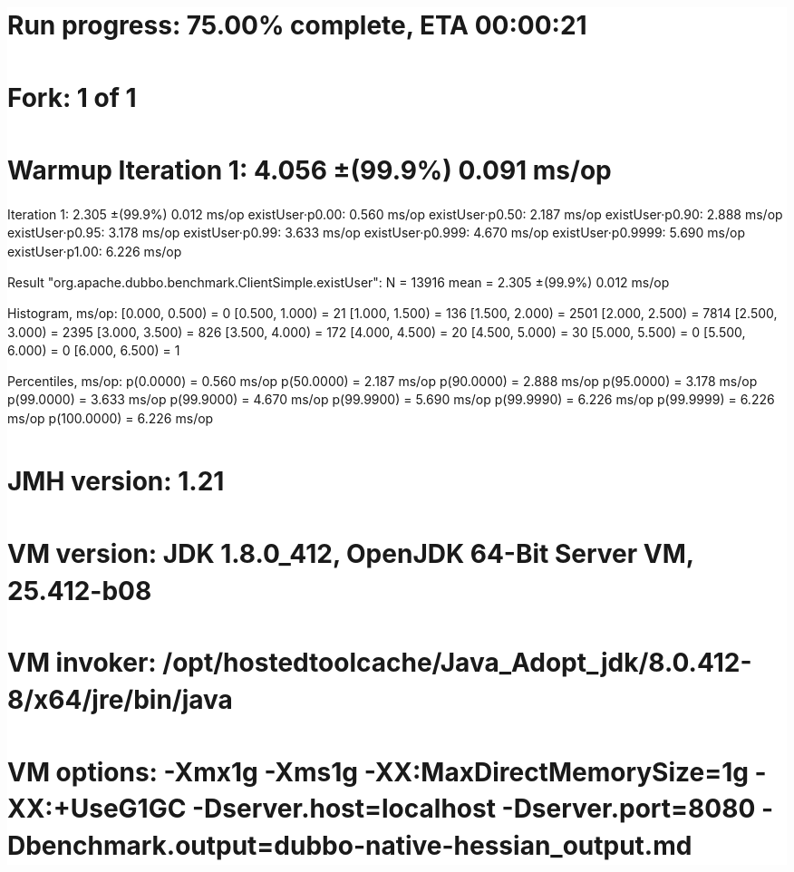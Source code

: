 # Run progress: 75.00% complete, ETA 00:00:21
# Fork: 1 of 1
# Warmup Iteration   1: 4.056 ±(99.9%) 0.091 ms/op
Iteration   1: 2.305 ±(99.9%) 0.012 ms/op
                 existUser·p0.00:   0.560 ms/op
                 existUser·p0.50:   2.187 ms/op
                 existUser·p0.90:   2.888 ms/op
                 existUser·p0.95:   3.178 ms/op
                 existUser·p0.99:   3.633 ms/op
                 existUser·p0.999:  4.670 ms/op
                 existUser·p0.9999: 5.690 ms/op
                 existUser·p1.00:   6.226 ms/op



Result "org.apache.dubbo.benchmark.ClientSimple.existUser":
  N = 13916
  mean =      2.305 ±(99.9%) 0.012 ms/op

  Histogram, ms/op:
    [0.000, 0.500) = 0 
    [0.500, 1.000) = 21 
    [1.000, 1.500) = 136 
    [1.500, 2.000) = 2501 
    [2.000, 2.500) = 7814 
    [2.500, 3.000) = 2395 
    [3.000, 3.500) = 826 
    [3.500, 4.000) = 172 
    [4.000, 4.500) = 20 
    [4.500, 5.000) = 30 
    [5.000, 5.500) = 0 
    [5.500, 6.000) = 0 
    [6.000, 6.500) = 1 

  Percentiles, ms/op:
      p(0.0000) =      0.560 ms/op
     p(50.0000) =      2.187 ms/op
     p(90.0000) =      2.888 ms/op
     p(95.0000) =      3.178 ms/op
     p(99.0000) =      3.633 ms/op
     p(99.9000) =      4.670 ms/op
     p(99.9900) =      5.690 ms/op
     p(99.9990) =      6.226 ms/op
     p(99.9999) =      6.226 ms/op
    p(100.0000) =      6.226 ms/op


# JMH version: 1.21
# VM version: JDK 1.8.0_412, OpenJDK 64-Bit Server VM, 25.412-b08
# VM invoker: /opt/hostedtoolcache/Java_Adopt_jdk/8.0.412-8/x64/jre/bin/java
# VM options: -Xmx1g -Xms1g -XX:MaxDirectMemorySize=1g -XX:+UseG1GC -Dserver.host=localhost -Dserver.port=8080 -Dbenchmark.output=dubbo-native-hessian_output.md